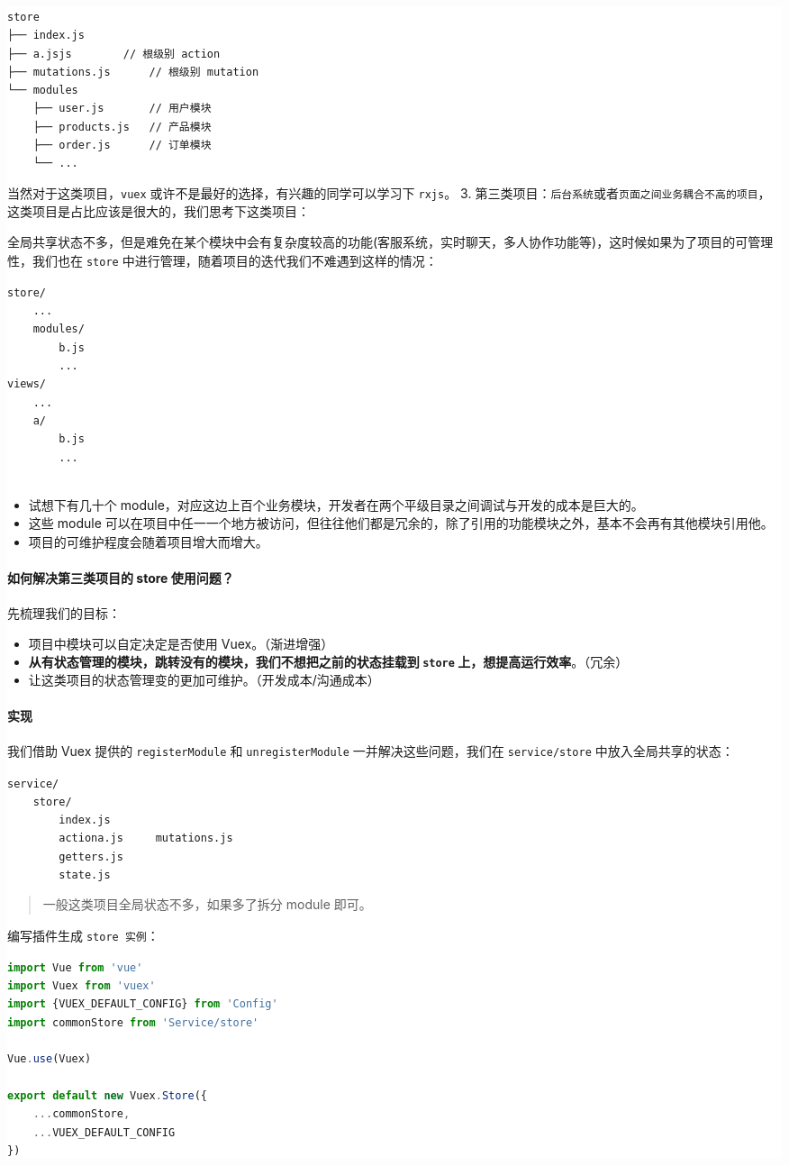 ```
store
├── index.js          
├── a.jsjs        // 根级别 action
├── mutations.js      // 根级别 mutation
└── modules
    ├── user.js       // 用户模块
    ├── products.js   // 产品模块
    ├── order.js      // 订单模块
    └── ...
```

当然对于这类项目，`vuex` 或许不是最好的选择，有兴趣的同学可以学习下 `rxjs`。
3. 第三类项目：`后台系统`或者`页面之间业务耦合不高的项目`，这类项目是占比应该是很大的，我们思考下这类项目：

全局共享状态不多，但是难免在某个模块中会有复杂度较高的功能(客服系统，实时聊天，多人协作功能等)，这时候如果为了项目的可管理性，我们也在 `store` 中进行管理，随着项目的迭代我们不难遇到这样的情况：

```
store/
    ...
    modules/
        b.js
        ...
views/
    ...
    a/
        b.js
        ...
        
```
- 试想下有几十个 module，对应这边上百个业务模块，开发者在两个平级目录之间调试与开发的成本是巨大的。
- 这些 module 可以在项目中任一一个地方被访问，但往往他们都是冗余的，除了引用的功能模块之外，基本不会再有其他模块引用他。
- 项目的可维护程度会随着项目增大而增大。

#### 如何解决第三类项目的 store 使用问题？

先梳理我们的目标：
- 项目中模块可以自定决定是否使用 Vuex。（渐进增强）
- **从有状态管理的模块，跳转没有的模块，我们不想把之前的状态挂载到 `store` 上，想提高运行效率**。（冗余）
- 让这类项目的状态管理变的更加可维护。（开发成本/沟通成本）

#### 实现
我们借助 Vuex 提供的 `registerModule` 和 `unregisterModule` 一并解决这些问题，我们在 `service/store` 中放入全局共享的状态：
```
service/
    store/
        index.js
        actiona.js     mutations.js
        getters.js
        state.js
```
> 一般这类项目全局状态不多，如果多了拆分 module 即可。

编写插件生成 `store 实例`：
```js
import Vue from 'vue'
import Vuex from 'vuex'
import {VUEX_DEFAULT_CONFIG} from 'Config'
import commonStore from 'Service/store'

Vue.use(Vuex)

export default new Vuex.Store({
    ...commonStore,
    ...VUEX_DEFAULT_CONFIG
})
```